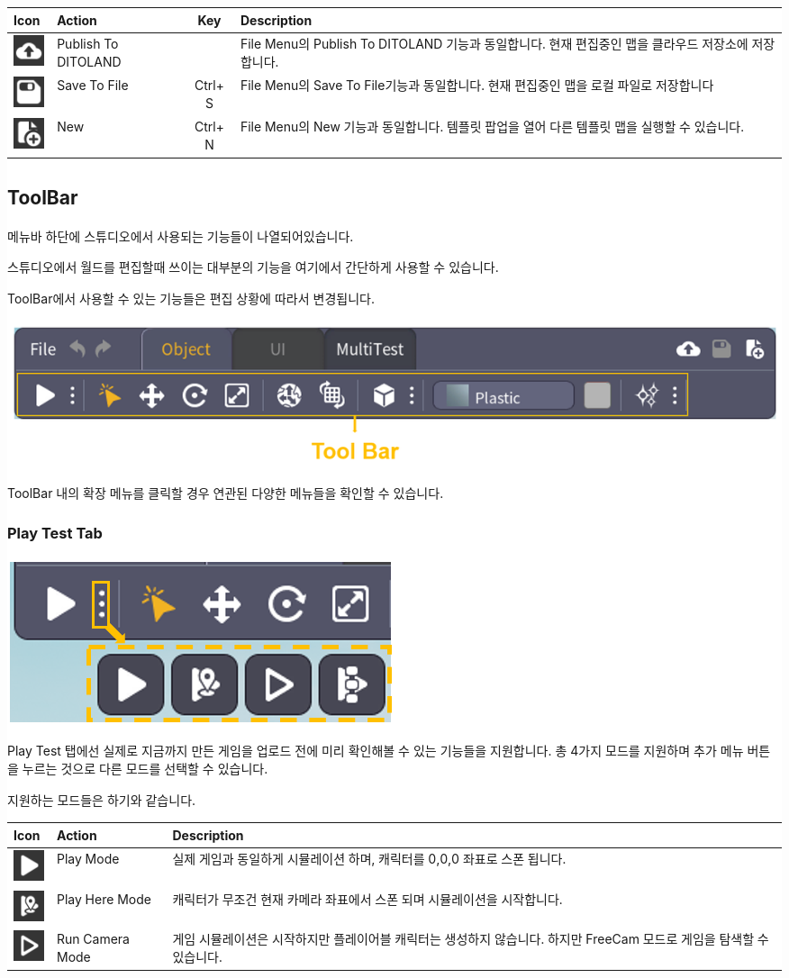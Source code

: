 | Icon | Action | Key | Description |
| :--- | :--- | :---: | :--- |
| ![Publish](.gitbook/assets/publish%20%281%29%20%284%29.png) | Publish To DITOLAND |  | File Menu의 Publish To DITOLAND 기능과 동일합니다.  현재 편집중인 맵을 클라우드 저장소에 저장합니다. |
| ![Save](.gitbook/assets/save%20%283%29%20%289%29.png) | Save To File | Ctrl+S | File Menu의 Save To File기능과 동일합니다.  현재 편집중인 맵을 로컬 파일로 저장합니다 |
| ![Save](.gitbook/assets/new%20%285%29%20%2819%29%20%283%29%20%281%29.png) | New | Ctrl+N | File Menu의 New 기능과 동일합니다.  템플릿 팝업을 열어 다른 템플릿 맵을 실행할 수 있습니다. |

## ToolBar

메뉴바 하단에 스튜디오에서 사용되는 기능들이 나열되어있습니다.

스튜디오에서 월드를 편집할때 쓰이는 대부분의 기능을 여기에서 간단하게 사용할 수 있습니다.

ToolBar에서 사용할 수 있는 기능들은 편집 상황에 따라서 변경됩니다.

![](.gitbook/assets/20200804_162941.png)

ToolBar 내의 확장 메뉴를 클릭할 경우 연관된 다양한 메뉴들을 확인할 수 있습니다.

### Play Test Tab

![](.gitbook/assets/20200804_164433.png)

Play Test 탭에선 실제로 지금까지 만든 게임을 업로드 전에 미리 확인해볼 수 있는 기능들을 지원합니다. 총 4가지 모드를 지원하며 추가 메뉴 버튼을 누르는 것으로 다른 모드를 선택할 수 있습니다.

지원하는 모드들은 하기와 같습니다.

| Icon | Action | Description |
| :--- | :--- | :--- |
| ![Play Mode](.gitbook/assets/play%20%285%29%20%2813%29%20%281%29%20%287%29.png) | Play Mode | 실제 게임과 동일하게 시뮬레이션 하며, 캐릭터를 0,0,0 좌표로 스폰 됩니다. |
| ![Play Here Mode](.gitbook/assets/playhere%20%285%29%20%286%29.png) | Play Here Mode | 캐릭터가 무조건 현재 카메라 좌표에서 스폰 되며 시뮬레이션을 시작합니다. |
| ![Run Camera Mode](.gitbook/assets/runcamera%20%282%29%20%281%29%20%284%29.png) | Run Camera Mode | 게임 시뮬레이션은 시작하지만 플레이어블 캐릭터는 생성하지 않습니다. 하지만 FreeCam 모드로 게임을 탐색할 수 있습니다. |